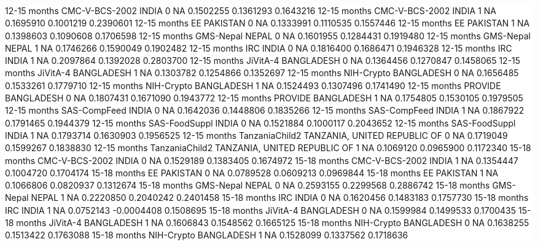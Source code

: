 12-15 months   CMC-V-BCS-2002   INDIA                          0                    NA                0.1502255    0.1361293   0.1643216
12-15 months   CMC-V-BCS-2002   INDIA                          1                    NA                0.1695910    0.1001219   0.2390601
12-15 months   EE               PAKISTAN                       0                    NA                0.1333991    0.1110535   0.1557446
12-15 months   EE               PAKISTAN                       1                    NA                0.1398603    0.1090608   0.1706598
12-15 months   GMS-Nepal        NEPAL                          0                    NA                0.1601955    0.1284431   0.1919480
12-15 months   GMS-Nepal        NEPAL                          1                    NA                0.1746266    0.1590049   0.1902482
12-15 months   IRC              INDIA                          0                    NA                0.1816400    0.1686471   0.1946328
12-15 months   IRC              INDIA                          1                    NA                0.2097864    0.1392028   0.2803700
12-15 months   JiVitA-4         BANGLADESH                     0                    NA                0.1364456    0.1270847   0.1458065
12-15 months   JiVitA-4         BANGLADESH                     1                    NA                0.1303782    0.1254866   0.1352697
12-15 months   NIH-Crypto       BANGLADESH                     0                    NA                0.1656485    0.1533261   0.1779710
12-15 months   NIH-Crypto       BANGLADESH                     1                    NA                0.1524493    0.1307496   0.1741490
12-15 months   PROVIDE          BANGLADESH                     0                    NA                0.1807431    0.1671090   0.1943772
12-15 months   PROVIDE          BANGLADESH                     1                    NA                0.1754805    0.1530105   0.1979505
12-15 months   SAS-CompFeed     INDIA                          0                    NA                0.1642036    0.1448806   0.1835266
12-15 months   SAS-CompFeed     INDIA                          1                    NA                0.1867922    0.1791465   0.1944379
12-15 months   SAS-FoodSuppl    INDIA                          0                    NA                0.1521884    0.1000117   0.2043652
12-15 months   SAS-FoodSuppl    INDIA                          1                    NA                0.1793714    0.1630903   0.1956525
12-15 months   TanzaniaChild2   TANZANIA, UNITED REPUBLIC OF   0                    NA                0.1719049    0.1599267   0.1838830
12-15 months   TanzaniaChild2   TANZANIA, UNITED REPUBLIC OF   1                    NA                0.1069120    0.0965900   0.1172340
15-18 months   CMC-V-BCS-2002   INDIA                          0                    NA                0.1529189    0.1383405   0.1674972
15-18 months   CMC-V-BCS-2002   INDIA                          1                    NA                0.1354447    0.1004720   0.1704174
15-18 months   EE               PAKISTAN                       0                    NA                0.0789528    0.0609213   0.0969844
15-18 months   EE               PAKISTAN                       1                    NA                0.1066806    0.0820937   0.1312674
15-18 months   GMS-Nepal        NEPAL                          0                    NA                0.2593155    0.2299568   0.2886742
15-18 months   GMS-Nepal        NEPAL                          1                    NA                0.2220850    0.2040242   0.2401458
15-18 months   IRC              INDIA                          0                    NA                0.1620456    0.1483183   0.1757730
15-18 months   IRC              INDIA                          1                    NA                0.0752143   -0.0004408   0.1508695
15-18 months   JiVitA-4         BANGLADESH                     0                    NA                0.1599984    0.1499533   0.1700435
15-18 months   JiVitA-4         BANGLADESH                     1                    NA                0.1606843    0.1548562   0.1665125
15-18 months   NIH-Crypto       BANGLADESH                     0                    NA                0.1638255    0.1513422   0.1763088
15-18 months   NIH-Crypto       BANGLADESH                     1                    NA                0.1528099    0.1337562   0.1718636